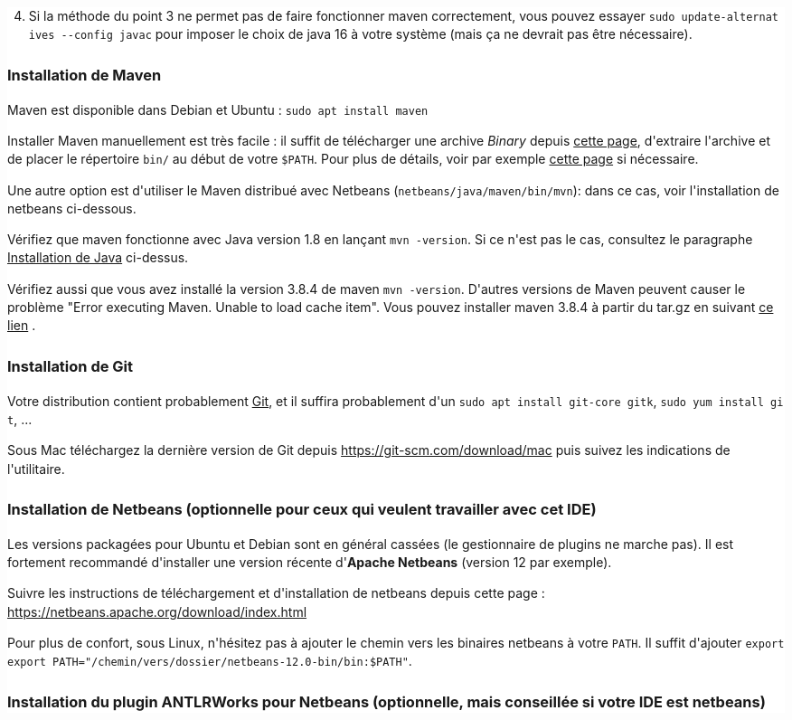 4. Si la méthode du point 3 ne permet pas de faire fonctionner maven correctement, vous pouvez
essayer `sudo update-alternatives --config javac` pour imposer le choix de java 16 à votre système
(mais ça ne devrait pas être nécessaire).

### Installation de Maven

Maven est disponible dans Debian et Ubuntu : `sudo apt install maven`

Installer Maven manuellement est très facile : il suffit de télécharger une archive _Binary_ depuis
[cette page](http://maven.apache.org/download.cgi), d'extraire l'archive et de placer le répertoire
`bin/` au début de votre `$PATH`.
Pour plus de détails, voir par exemple [cette page](http://johnathanmarksmith.com/linux/java/maven/programming/project%20management/2013/04/18/how-to-install-maven-on-fedora-centos-red-hat-and-scientific-linux/)
si nécessaire.

Une autre option est d'utiliser le Maven distribué avec Netbeans (`netbeans/java/maven/bin/mvn`):
dans ce cas, voir l'installation de netbeans ci-dessous.

Vérifiez que maven fonctionne avec Java version 1.8 en lançant `mvn -version`.
Si ce n'est pas le cas, consultez le paragraphe [Installation de Java](#installation-de-java)
ci-dessus.

Vérifiez aussi que vous avez installé la version 3.8.4 de maven `mvn -version`. D'autres versions de Maven peuvent causer le problème "Error executing Maven. Unable to load cache item". Vous pouvez installer maven 3.8.4 à partir du tar.gz en suivant [ce lien](https://www.javahelps.com/2017/10/install-apache-maven-on-linux.html) .


### Installation de Git

Votre distribution contient probablement [Git](https://bugbusters.pages.ensimag.fr/wiki/linux/git/),
et il suffira probablement d'un `sudo apt install git-core gitk`, `sudo yum install git`, ...

Sous Mac téléchargez la dernière version de Git depuis https://git-scm.com/download/mac puis suivez
les indications de l'utilitaire.

### Installation de Netbeans (optionnelle pour ceux qui veulent travailler avec cet IDE)

Les versions packagées pour Ubuntu et Debian sont en général cassées (le gestionnaire de plugins ne
marche pas).
Il est fortement recommandé d'installer une version récente d'**Apache Netbeans** (version 12 par
exemple).

Suivre les instructions de téléchargement et d'installation de netbeans depuis cette page :
https://netbeans.apache.org/download/index.html

Pour plus de confort, sous Linux, n'hésitez pas à ajouter le chemin vers les binaires netbeans à
votre `PATH`.
Il suffit d'ajouter `export export PATH="/chemin/vers/dossier/netbeans-12.0-bin/bin:$PATH"`.

### Installation du plugin ANTLRWorks pour Netbeans (optionnelle, mais conseillée si votre IDE est netbeans)
